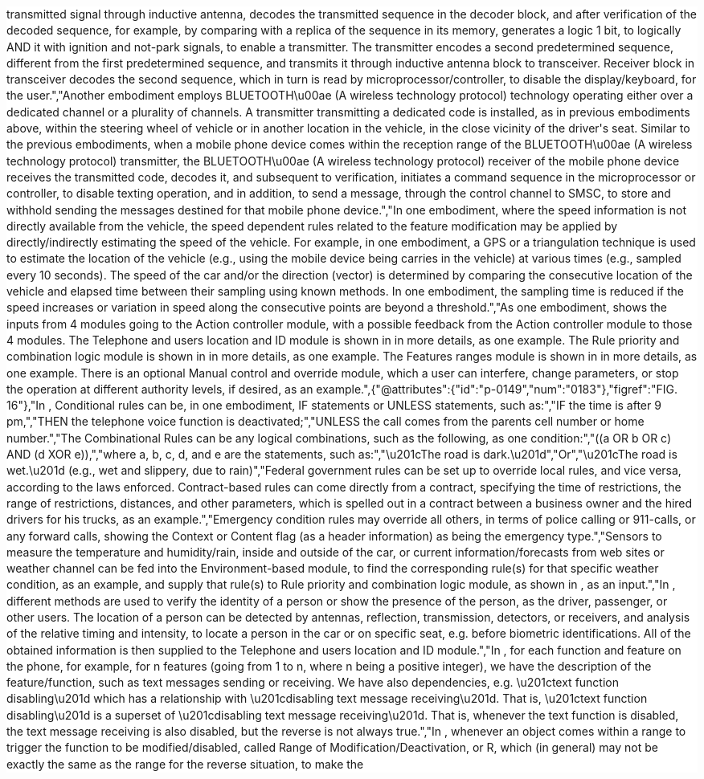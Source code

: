 transmitted signal through inductive antenna, decodes the transmitted sequence in the decoder block, and after verification of the decoded sequence, for example, by comparing with a replica of the sequence in its memory, generates a logic 1 bit, to logically AND it with ignition and not-park signals, to enable a transmitter. The transmitter encodes a second predetermined sequence, different from the first predetermined sequence, and transmits it through inductive antenna block to transceiver. Receiver block in transceiver decodes the second sequence, which in turn is read by microprocessor\/controller, to disable the display\/keyboard, for the user.","Another embodiment employs BLUETOOTH\u00ae (A wireless technology protocol) technology operating either over a dedicated channel or a plurality of channels. A transmitter transmitting a dedicated code is installed, as in previous embodiments above, within the steering wheel of vehicle or in another location in the vehicle, in the close vicinity of the driver's seat. Similar to the previous embodiments, when a mobile phone device comes within the reception range of the BLUETOOTH\u00ae (A wireless technology protocol) transmitter, the BLUETOOTH\u00ae (A wireless technology protocol) receiver of the mobile phone device receives the transmitted code, decodes it, and subsequent to verification, initiates a command sequence in the microprocessor or controller, to disable texting operation, and in addition, to send a message, through the control channel to SMSC, to store and withhold sending the messages destined for that mobile phone device.","In one embodiment, where the speed information is not directly available from the vehicle, the speed dependent rules related to the feature modification may be applied by directly\/indirectly estimating the speed of the vehicle. For example, in one embodiment, a GPS or a triangulation technique is used to estimate the location of the vehicle (e.g., using the mobile device being carries in the vehicle) at various times (e.g., sampled every 10 seconds). The speed of the car and\/or the direction (vector) is determined by comparing the consecutive location of the vehicle and elapsed time between their sampling using known methods. In one embodiment, the sampling time is reduced if the speed increases or variation in speed along the consecutive points are beyond a threshold.","As one embodiment,  shows the inputs from 4 modules going to the Action controller module, with a possible feedback from the Action controller module to those 4 modules. The Telephone and users location and ID module is shown in  in more details, as one example. The Rule priority and combination logic module is shown in  in more details, as one example. The Features ranges module is shown in  in more details, as one example. There is an optional Manual control and override module, which a user can interfere, change parameters, or stop the operation at different authority levels, if desired, as an example.",{"@attributes":{"id":"p-0149","num":"0183"},"figref":"FIG. 16"},"In , Conditional rules can be, in one embodiment, IF statements or UNLESS statements, such as:","IF the time is after 9 pm,","THEN the telephone voice function is deactivated;","UNLESS the call comes from the parents cell number or home number.","The Combinational Rules can be any logical combinations, such as the following, as one condition:","((a OR b OR c) AND (d XOR e)),","where a, b, c, d, and e are the statements, such as:","\u201cThe road is dark.\u201d","Or","\u201cThe road is wet.\u201d (e.g., wet and slippery, due to rain)","Federal government rules can be set up to override local rules, and vice versa, according to the laws enforced. Contract-based rules can come directly from a contract, specifying the time of restrictions, the range of restrictions, distances, and other parameters, which is spelled out in a contract between a business owner and the hired drivers for his trucks, as an example.","Emergency condition rules may override all others, in terms of police calling or 911-calls, or any forward calls, showing the Context or Content flag (as a header information) as being the emergency type.","Sensors to measure the temperature and humidity\/rain, inside and outside of the car, or current information\/forecasts from web sites or weather channel can be fed into the Environment-based module, to find the corresponding rule(s) for that specific weather condition, as an example, and supply that rule(s) to Rule priority and combination logic module, as shown in , as an input.","In , different methods are used to verify the identity of a person or show the presence of the person, as the driver, passenger, or other users. The location of a person can be detected by antennas, reflection, transmission, detectors, or receivers, and analysis of the relative timing and intensity, to locate a person in the car or on specific seat, e.g. before biometric identifications. All of the obtained information is then supplied to the Telephone and users location and ID module.","In , for each function and feature on the phone, for example, for n features (going from 1 to n, where n being a positive integer), we have the description of the feature\/function, such as text messages sending or receiving. We have also dependencies, e.g. \u201ctext function disabling\u201d which has a relationship with \u201cdisabling text message receiving\u201d. That is, \u201ctext function disabling\u201d is a superset of \u201cdisabling text message receiving\u201d. That is, whenever the text function is disabled, the text message receiving is also disabled, but the reverse is not always true.","In , whenever an object comes within a range to trigger the function to be modified\/disabled, called Range of Modification\/Deactivation, or R, which (in general) may not be exactly the same as the range for the reverse situation, to make the